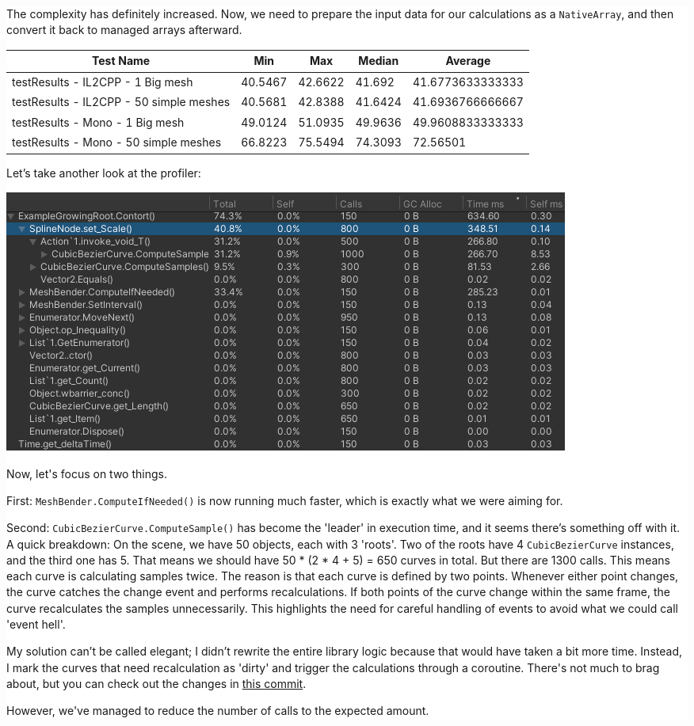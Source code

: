 The complexity has definitely increased. Now, we need to prepare the input data for our calculations as a `NativeArray`, and then convert it back to managed arrays afterward.

| Test Name                               | Min     | Max     | Median  | Average          |
| --------------------------------------- | ------- | ------- | ------- | ---------------- |
| testResults - IL2CPP - 1 Big mesh       | 40.5467 | 42.6622 | 41.692  | 41.6773633333333 |
| testResults - IL2CPP - 50 simple meshes | 40.5681 | 42.8388 | 41.6424 | 41.6936766666667 |
| testResults - Mono - 1 Big mesh         | 49.0124 | 51.0935 | 49.9636 | 49.9608833333333 |
| testResults - Mono - 50 simple meshes   | 66.8223 | 75.5494 | 74.3093 | 72.56501         |

Let’s take another look at the profiler:

![image-1649752639038.png](https://raw.githubusercontent.com/utkaka/blog/main/_posts/2025-03-09-spline-mesh-optimization-part-1/image-1649752639038.png)

Now, let's focus on two things.

First: `MeshBender.ComputeIfNeeded()` is now running much faster, which is exactly what we were aiming for.

Second: `CubicBezierCurve.ComputeSample()` has become the 'leader' in execution time, and it seems there’s something off with it. A quick breakdown: On the scene, we have 50 objects, each with 3 'roots'. Two of the roots have 4 `CubicBezierCurve` instances, and the third one has 5. That means we should have 50 * (2 * 4 + 5) = 650 curves in total. But there are 1300 calls. This means each curve is calculating samples twice. The reason is that each curve is defined by two points. Whenever either point changes, the curve catches the change event and performs recalculations. If both points of the curve change within the same frame, the curve recalculates the samples unnecessarily. This highlights the need for careful handling of events to avoid what we could call 'event hell'.

My solution can’t be called elegant; I didn’t rewrite the entire library logic because that would have taken a bit more time. Instead, I mark the curves that need recalculation as 'dirty' and trigger the calculations through a coroutine. There's not much to brag about, but you can check out the changes in [this commit](https://github.com/utkaka/SplineMesh/commit/e04e2b507f4fec9027607660f2b28169ff6bdad9).

However, we've managed to reduce the number of calls to the expected amount.
